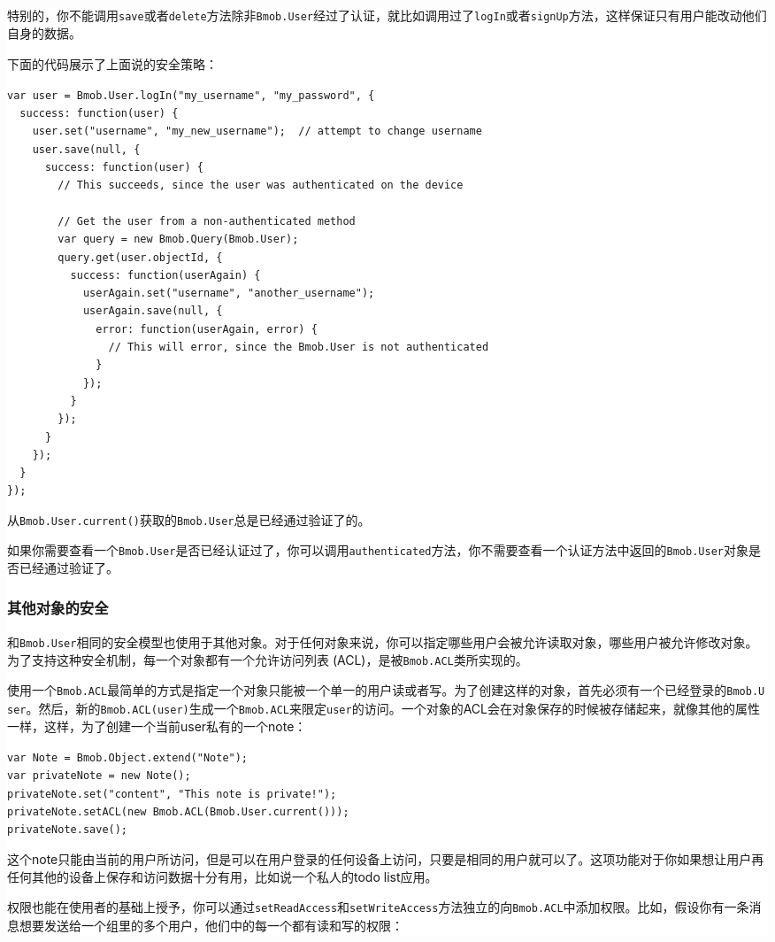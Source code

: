 特别的，你不能调用`save`或者`delete`方法除非`Bmob.User`经过了认证，就比如调用过了`logIn`或者`signUp`方法，这样保证只有用户能改动他们自身的数据。

下面的代码展示了上面说的安全策略：

```
var user = Bmob.User.logIn("my_username", "my_password", {
  success: function(user) {
    user.set("username", "my_new_username");  // attempt to change username
    user.save(null, {
      success: function(user) {
        // This succeeds, since the user was authenticated on the device

        // Get the user from a non-authenticated method
        var query = new Bmob.Query(Bmob.User);
        query.get(user.objectId, {
          success: function(userAgain) {
            userAgain.set("username", "another_username");
            userAgain.save(null, {
              error: function(userAgain, error) {
                // This will error, since the Bmob.User is not authenticated
              }
            });
          }
        });
      }
    });
  }
});
```

从`Bmob.User.current()`获取的`Bmob.User`总是已经通过验证了的。

如果你需要查看一个`Bmob.User`是否已经认证过了，你可以调用`authenticated`方法，你不需要查看一个认证方法中返回的`Bmob.User`对象是否已经通过验证了。

### 其他对象的安全

和`Bmob.User`相同的安全模型也使用于其他对象。对于任何对象来说，你可以指定哪些用户会被允许读取对象，哪些用户被允许修改对象。为了支持这种安全机制，每一个对象都有一个允许访问列表 (ACL)，是被`Bmob.ACL`类所实现的。

使用一个`Bmob.ACL`最简单的方式是指定一个对象只能被一个单一的用户读或者写。为了创建这样的对象，首先必须有一个已经登录的`Bmob.User`。然后，新的`Bmob.ACL(user)`生成一个`Bmob.ACL`来限定`user`的访问。一个对象的ACL会在对象保存的时候被存储起来，就像其他的属性一样，这样，为了创建一个当前user私有的一个note：

```
var Note = Bmob.Object.extend("Note");
var privateNote = new Note();
privateNote.set("content", "This note is private!");
privateNote.setACL(new Bmob.ACL(Bmob.User.current()));
privateNote.save();
```

这个note只能由当前的用户所访问，但是可以在用户登录的任何设备上访问，只要是相同的用户就可以了。这项功能对于你如果想让用户再任何其他的设备上保存和访问数据十分有用，比如说一个私人的todo list应用。

权限也能在使用者的基础上授予，你可以通过`setReadAccess`和`setWriteAccess`方法独立的向`Bmob.ACL`中添加权限。比如，假设你有一条消息想要发送给一个组里的多个用户，他们中的每一个都有读和写的权限：
